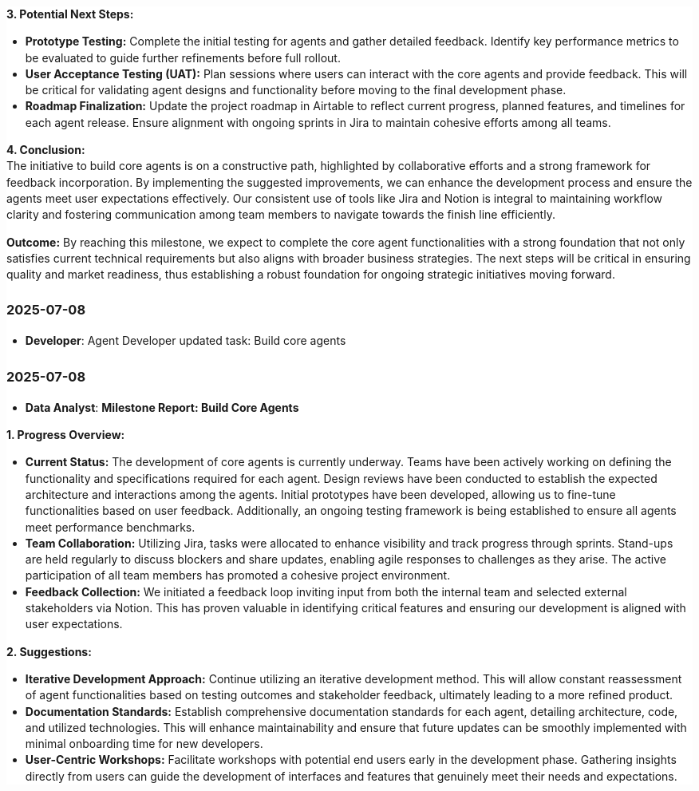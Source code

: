 **3. Potential Next Steps:**  
- **Prototype Testing:** Complete the initial testing for agents and gather detailed feedback. Identify key performance metrics to be evaluated to guide further refinements before full rollout.  
- **User Acceptance Testing (UAT):** Plan sessions where users can interact with the core agents and provide feedback. This will be critical for validating agent designs and functionality before moving to the final development phase.  
- **Roadmap Finalization:** Update the project roadmap in Airtable to reflect current progress, planned features, and timelines for each agent release. Ensure alignment with ongoing sprints in Jira to maintain cohesive efforts among all teams.

**4. Conclusion:**  
The initiative to build core agents is on a constructive path, highlighted by collaborative efforts and a strong framework for feedback incorporation. By implementing the suggested improvements, we can enhance the development process and ensure the agents meet user expectations effectively. Our consistent use of tools like Jira and Notion is integral to maintaining workflow clarity and fostering communication among team members to navigate towards the finish line efficiently.

**Outcome:** By reaching this milestone, we expect to complete the core agent functionalities with a strong foundation that not only satisfies current technical requirements but also aligns with broader business strategies. The next steps will be critical in ensuring quality and market readiness, thus establishing a robust foundation for ongoing strategic initiatives moving forward.




### 2025-07-08
- **Developer**: Agent Developer updated task: Build core agents


### 2025-07-08
- **Data Analyst**: **Milestone Report: Build Core Agents**  

**1. Progress Overview:**  
- **Current Status:** The development of core agents is currently underway. Teams have been actively working on defining the functionality and specifications required for each agent. Design reviews have been conducted to establish the expected architecture and interactions among the agents. Initial prototypes have been developed, allowing us to fine-tune functionalities based on user feedback. Additionally, an ongoing testing framework is being established to ensure all agents meet performance benchmarks.  
- **Team Collaboration:** Utilizing Jira, tasks were allocated to enhance visibility and track progress through sprints. Stand-ups are held regularly to discuss blockers and share updates, enabling agile responses to challenges as they arise. The active participation of all team members has promoted a cohesive project environment.  
- **Feedback Collection:** We initiated a feedback loop inviting input from both the internal team and selected external stakeholders via Notion. This has proven valuable in identifying critical features and ensuring our development is aligned with user expectations.

**2. Suggestions:**  
- **Iterative Development Approach:** Continue utilizing an iterative development method. This will allow constant reassessment of agent functionalities based on testing outcomes and stakeholder feedback, ultimately leading to a more refined product.  
- **Documentation Standards:** Establish comprehensive documentation standards for each agent, detailing architecture, code, and utilized technologies. This will enhance maintainability and ensure that future updates can be smoothly implemented with minimal onboarding time for new developers.  
- **User-Centric Workshops:** Facilitate workshops with potential end users early in the development phase. Gathering insights directly from users can guide the development of interfaces and features that genuinely meet their needs and expectations.
